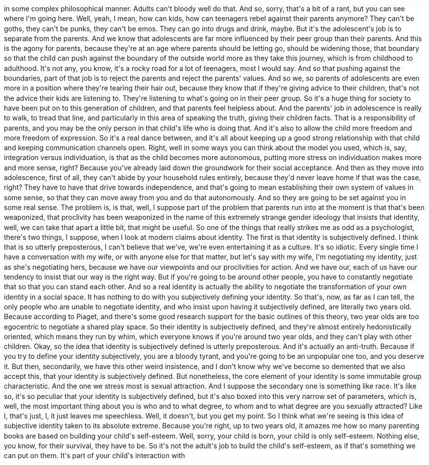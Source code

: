 in some complex philosophical manner. Adults can't bloody well do that. And so, sorry, that's a bit of a rant, but you can see where I'm going here. Well, yeah, I mean, how can kids, how can teenagers rebel against their parents anymore? They can't be goths, they can't be punks, they can't be emos. They can go into drugs and drink, maybe. But it's the adolescent's job is to separate from the parents. And we know that adolescents are far more influenced by their peer group than their parents. And this is the agony for parents, because they're at an age where parents should be letting go, should be widening those, that boundary so that the child can push against the boundary of the outside world more as they take this journey, which is from childhood to adulthood. It's not any, you know, it's a rocky road for a lot of teenagers, most I would say. And so that pushing against the boundaries, part of that job is to reject the parents and reject the parents' values. And so we, so parents of adolescents are even more in a position where they're tearing their hair out, because they know that if they're giving advice to their children, that's not the advice their kids are listening to. They're listening to what's going on in their peer group. So it's a huge thing for society to have been put on to this generation of children, and that parents feel helpless about. And the parents' job in adolescence is really to walk, to tread that line, and particularly in this area of speaking the truth, giving their children facts. That is a responsibility of parents, and you may be the only person in that child's life who is doing that. And it's also to allow the child more freedom and more freedom of expression. So it's a real dance between, and it's all about keeping up a good strong relationship with that child and keeping communication channels open. Right, well in some ways you can think about the model you used, which is, say, integration versus individuation, is that as the child becomes more autonomous, putting more stress on individuation makes more and more sense, right? Because you've already laid down the groundwork for their social acceptance. And then as they move into adolescence, first of all, they can't abide by your household rules entirely, because they'd never leave home if that was the case, right? They have to have that drive towards independence, and that's going to mean establishing their own system of values in some sense, so that they can move away from you and do that autonomously. And so they are going to be set against you in some real sense. The problem is, is that, well, I suppose part of the problem that parents run into at the moment is that that's been weaponized, that proclivity has been weaponized in the name of this extremely strange gender ideology that insists that identity, well, we can take that apart a little bit, that might be useful. So one of the things that really strikes me as odd as a psychologist, there's two things, I suppose, when I look at modern claims about identity. The first is that identity is subjectively defined. I think that is so utterly preposterous, I can't believe that we've, we're even entertaining it as a culture. It's so idiotic. Every single time I have a conversation with my wife, or with anyone else for that matter, but let's say with my wife, I'm negotiating my identity, just as she's negotiating hers, because we have our viewpoints and our proclivities for action. And we have our, each of us have our tendency to insist that our way is the right way. But if you're going to be around other people, you have to constantly negotiate that so that you can stand each other. And so a real identity is actually the ability to negotiate the transformation of your own identity in a social space. It has nothing to do with you subjectively defining your identity. So that's, now, as far as I can tell, the only people who are unable to negotiate identity, and who insist upon having it subjectively defined, are literally two years old. Because according to Piaget, and there's some good research support for the basic outlines of this theory, two year olds are too egocentric to negotiate a shared play space. So their identity is subjectively defined, and they're almost entirely hedonistically oriented, which means they run by whim, which everyone knows if you're around two year olds, and they can't play with other children. Okay, so the idea that identity is subjectively defined is utterly preposterous. And it's actually an anti-truth. Because if you try to define your identity subjectively, you are a bloody tyrant, and you're going to be an unpopular one too, and you deserve it. But then, secondarily, we have this other weird insistence, and I don't know why we've become so demented that we also accept this, that your identity is subjectively defined. But nonetheless, the core element of your identity is some immutable group characteristic. And the one we stress most is sexual attraction. And I suppose the secondary one is something like race. It's like so, it's so peculiar that your identity is subjectively defined, but it's also boxed into this very narrow set of parameters, which is, well, the most important thing about you is who and to what degree, to whom and to what degree are you sexually attracted? Like I, that's just, I, it just leaves me speechless. Well, it doesn't, but you get my point. So I think what we're seeing is this idea of subjective identity taken to its absolute extreme. Because you're right, up to two years old, it amazes me how so many parenting books are based on building your child's self-esteem. Well, sorry, your child is born, your child is only self-esteem. Nothing else, you know, for their survival, they have to be. So it's not the adult's job to build the child's self-esteem, as if that's something we can put on them. It's part of your child's interaction with